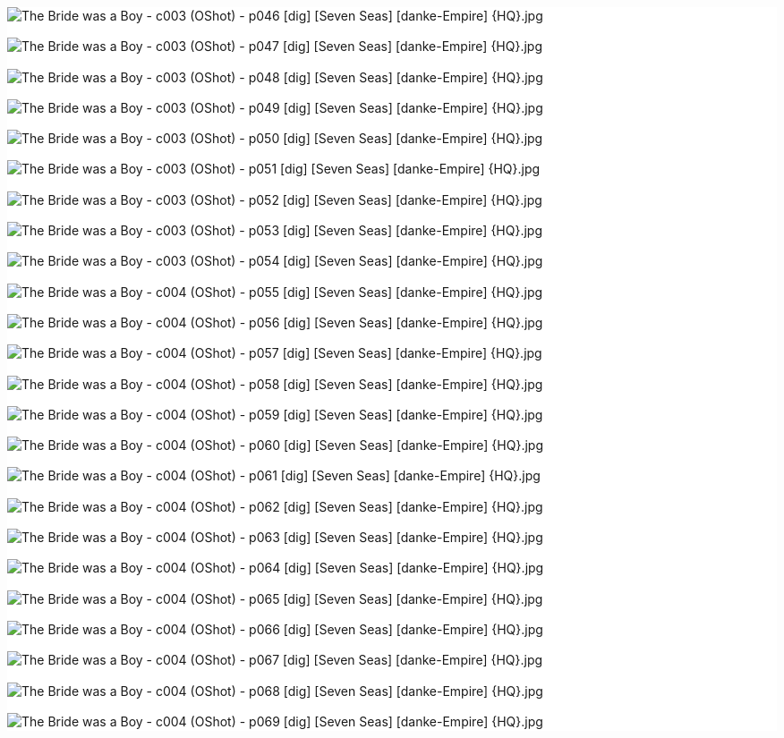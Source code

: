 ![The Bride was a Boy - c003 (OShot) - p046 [dig] [Seven Seas] [danke-Empire] {HQ}.jpg](https://wx1.sinaimg.cn/large/6a9fdecaly1fsxact1vqpj21kw27w4qp.jpg)

![The Bride was a Boy - c003 (OShot) - p047 [dig] [Seven Seas] [danke-Empire] {HQ}.jpg](https://wx1.sinaimg.cn/large/6a9fdecaly1fsxacxb0q1j21kw27w1kx.jpg)

![The Bride was a Boy - c003 (OShot) - p048 [dig] [Seven Seas] [danke-Empire] {HQ}.jpg](https://wx1.sinaimg.cn/large/6a9fdecaly1fsxad172rnj21kw27w4qp.jpg)

![The Bride was a Boy - c003 (OShot) - p049 [dig] [Seven Seas] [danke-Empire] {HQ}.jpg](https://wx1.sinaimg.cn/large/6a9fdecaly1fsxad58wtpj21kw27w4qp.jpg)

![The Bride was a Boy - c003 (OShot) - p050 [dig] [Seven Seas] [danke-Empire] {HQ}.jpg](https://wx1.sinaimg.cn/large/6a9fdecaly1fsxadaj3lgj21kw27w1kx.jpg)

![The Bride was a Boy - c003 (OShot) - p051 [dig] [Seven Seas] [danke-Empire] {HQ}.jpg](https://wx1.sinaimg.cn/large/6a9fdecaly1fsxadeum39j21kw27w4qp.jpg)

![The Bride was a Boy - c003 (OShot) - p052 [dig] [Seven Seas] [danke-Empire] {HQ}.jpg](https://wx1.sinaimg.cn/large/6a9fdecaly1fsxadis1jej21kw27w1kx.jpg)

![The Bride was a Boy - c003 (OShot) - p053 [dig] [Seven Seas] [danke-Empire] {HQ}.jpg](https://wx1.sinaimg.cn/large/6a9fdecaly1fsxadn9g8tj21kw27we81.jpg)

![The Bride was a Boy - c003 (OShot) - p054 [dig] [Seven Seas] [danke-Empire] {HQ}.jpg](https://wx1.sinaimg.cn/large/6a9fdecaly1fsxadqoe8zj21kw27we81.jpg)

![The Bride was a Boy - c004 (OShot) - p055 [dig] [Seven Seas] [danke-Empire] {HQ}.jpg](https://wx1.sinaimg.cn/large/6a9fdecaly1fsxadtbevpj21kw27wqip.jpg)

![The Bride was a Boy - c004 (OShot) - p056 [dig] [Seven Seas] [danke-Empire] {HQ}.jpg](https://wx1.sinaimg.cn/large/6a9fdecaly1fsxadwz0ioj21kw27w4qp.jpg)

![The Bride was a Boy - c004 (OShot) - p057 [dig] [Seven Seas] [danke-Empire] {HQ}.jpg](https://wx1.sinaimg.cn/large/6a9fdecaly1fsxae1a9ttj21kw27wb29.jpg)

![The Bride was a Boy - c004 (OShot) - p058 [dig] [Seven Seas] [danke-Empire] {HQ}.jpg](https://wx1.sinaimg.cn/large/6a9fdecaly1fsxae66vthj21kw27we81.jpg)

![The Bride was a Boy - c004 (OShot) - p059 [dig] [Seven Seas] [danke-Empire] {HQ}.jpg](https://wx1.sinaimg.cn/large/6a9fdecaly1fsxae9z35zj21kw27wty0.jpg)

![The Bride was a Boy - c004 (OShot) - p060 [dig] [Seven Seas] [danke-Empire] {HQ}.jpg](https://wx1.sinaimg.cn/large/6a9fdecaly1fsxaeg2mksj21kw27whdt.jpg)

![The Bride was a Boy - c004 (OShot) - p061 [dig] [Seven Seas] [danke-Empire] {HQ}.jpg](https://wx1.sinaimg.cn/large/6a9fdecaly1fsxaeklk9ej21kw27w7wh.jpg)

![The Bride was a Boy - c004 (OShot) - p062 [dig] [Seven Seas] [danke-Empire] {HQ}.jpg](https://wx1.sinaimg.cn/large/6a9fdecaly1fsxaepeinej21kw27we81.jpg)

![The Bride was a Boy - c004 (OShot) - p063 [dig] [Seven Seas] [danke-Empire] {HQ}.jpg](https://wx1.sinaimg.cn/large/6a9fdecaly1fsxaetv1z8j21kw27wb29.jpg)

![The Bride was a Boy - c004 (OShot) - p064 [dig] [Seven Seas] [danke-Empire] {HQ}.jpg](https://wx1.sinaimg.cn/large/6a9fdecaly1fsxaexcm2mj21kw27whdt.jpg)

![The Bride was a Boy - c004 (OShot) - p065 [dig] [Seven Seas] [danke-Empire] {HQ}.jpg](https://wx1.sinaimg.cn/large/6a9fdecaly1fsxaf0k1f9j21kw27we81.jpg)

![The Bride was a Boy - c004 (OShot) - p066 [dig] [Seven Seas] [danke-Empire] {HQ}.jpg](https://wx1.sinaimg.cn/large/6a9fdecaly1fsxaf4vdrmj21kw27we81.jpg)

![The Bride was a Boy - c004 (OShot) - p067 [dig] [Seven Seas] [danke-Empire] {HQ}.jpg](https://wx1.sinaimg.cn/large/6a9fdecaly1fsxafa0afjj21kw27wkjl.jpg)

![The Bride was a Boy - c004 (OShot) - p068 [dig] [Seven Seas] [danke-Empire] {HQ}.jpg](https://wx1.sinaimg.cn/large/6a9fdecaly1fsxafcyh9lj21kw27wayw.jpg)

![The Bride was a Boy - c004 (OShot) - p069 [dig] [Seven Seas] [danke-Empire] {HQ}.jpg](https://wx1.sinaimg.cn/large/6a9fdecaly1fsxafh94ovj21kw27we81.jpg)
